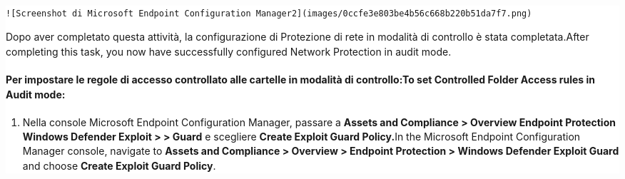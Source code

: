     ![Screenshot di Microsoft Endpoint Configuration Manager2](images/0ccfe3e803be4b56c668b220b51da7f7.png)



<span data-ttu-id="0c5b2-278">Dopo aver completato questa attività, la configurazione di Protezione di rete in modalità di controllo è stata completata.</span><span class="sxs-lookup"><span data-stu-id="0c5b2-278">After completing this task, you now have successfully configured Network Protection in audit mode.</span></span>

#### <a name="to-set-controlled-folder-access-rules-in-audit-mode"></a><span data-ttu-id="0c5b2-279">Per impostare le regole di accesso controllato alle cartelle in modalità di controllo:</span><span class="sxs-lookup"><span data-stu-id="0c5b2-279">To set Controlled Folder Access rules in Audit mode:</span></span>

1. <span data-ttu-id="0c5b2-280">Nella console Microsoft Endpoint Configuration Manager, passare a **Assets and Compliance \> Overview Endpoint Protection Windows Defender Exploit \> \> Guard** e scegliere **Create Exploit Guard Policy.**</span><span class="sxs-lookup"><span data-stu-id="0c5b2-280">In the Microsoft Endpoint Configuration Manager console, navigate to **Assets and Compliance \> Overview \> Endpoint Protection \> Windows Defender Exploit Guard** and choose **Create Exploit Guard Policy**.</span></span>
